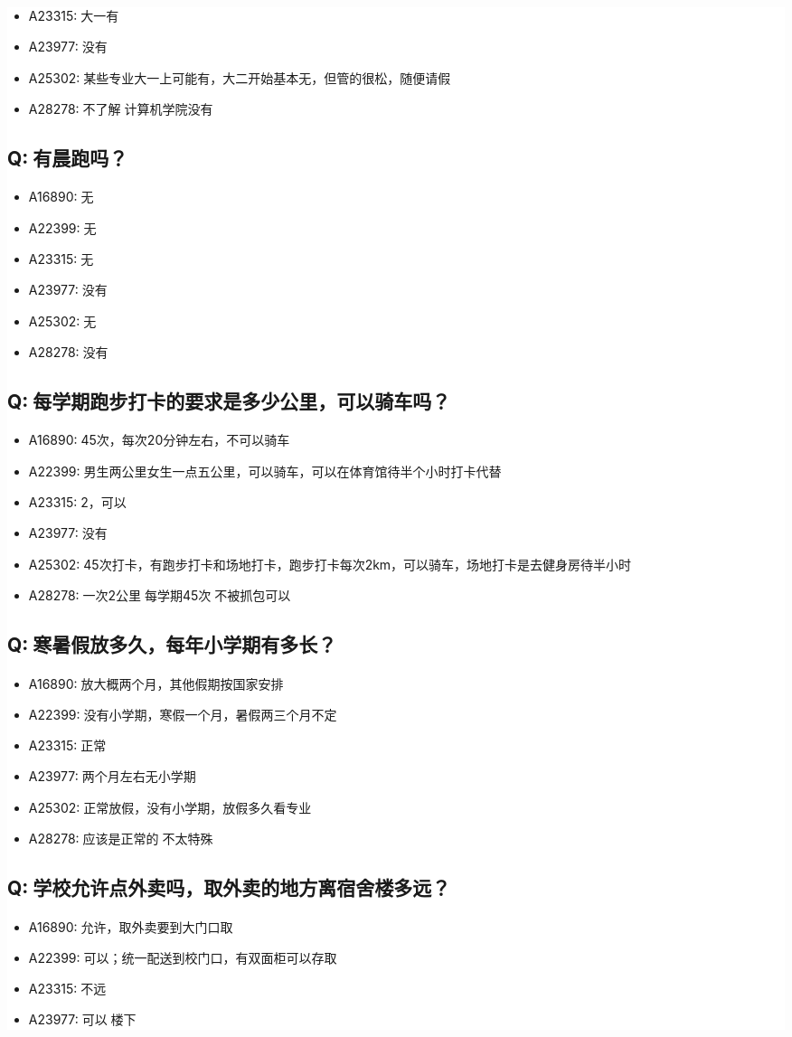 - A23315: 大一有

- A23977: 没有

- A25302: 某些专业大一上可能有，大二开始基本无，但管的很松，随便请假

- A28278: 不了解 计算机学院没有

## Q: 有晨跑吗？

- A16890: 无

- A22399: 无

- A23315: 无

- A23977: 没有

- A25302: 无

- A28278: 没有

## Q: 每学期跑步打卡的要求是多少公里，可以骑车吗？

- A16890: 45次，每次20分钟左右，不可以骑车

- A22399: 男生两公里女生一点五公里，可以骑车，可以在体育馆待半个小时打卡代替

- A23315: 2，可以

- A23977: 没有

- A25302: 45次打卡，有跑步打卡和场地打卡，跑步打卡每次2km，可以骑车，场地打卡是去健身房待半小时

- A28278: 一次2公里 每学期45次    不被抓包可以

## Q: 寒暑假放多久，每年小学期有多长？

- A16890: 放大概两个月，其他假期按国家安排

- A22399: 没有小学期，寒假一个月，暑假两三个月不定

- A23315: 正常

- A23977: 两个月左右无小学期

- A25302: 正常放假，没有小学期，放假多久看专业

- A28278: 应该是正常的 不太特殊

## Q: 学校允许点外卖吗，取外卖的地方离宿舍楼多远？

- A16890: 允许，取外卖要到大门口取

- A22399: 可以；统一配送到校门口，有双面柜可以存取

- A23315: 不远

- A23977: 可以 楼下
